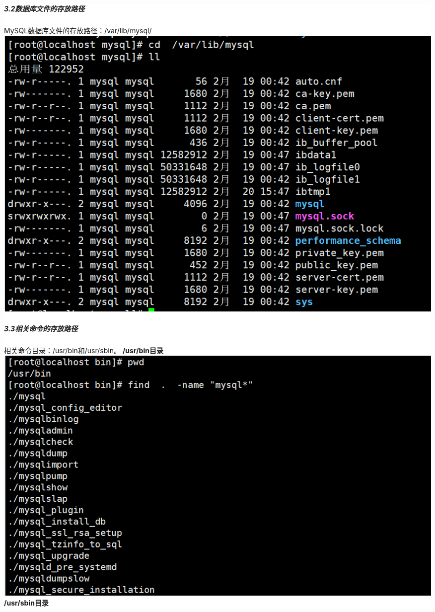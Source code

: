 ##### 3.2数据库文件的存放路径

MySQL数据库文件的存放路径：/var/lib/mysql/
[![img](..\img\db\mysql目录结构\数据库文件的存放路径.png)](https://img2022.cnblogs.com/blog/2345397/202202/2345397-20220220163111437-1807887880.png)

##### 3.3相关命令的存放路径

相关命令目录：/usr/bin和/usr/sbin。
**/usr/bin目录**
[![img](..\img\db\mysql目录结构\相关命令的存放路径.png)](https://img2022.cnblogs.com/blog/2345397/202202/2345397-20220220163537093-646907271.png)
**/usr/sbin目录**
